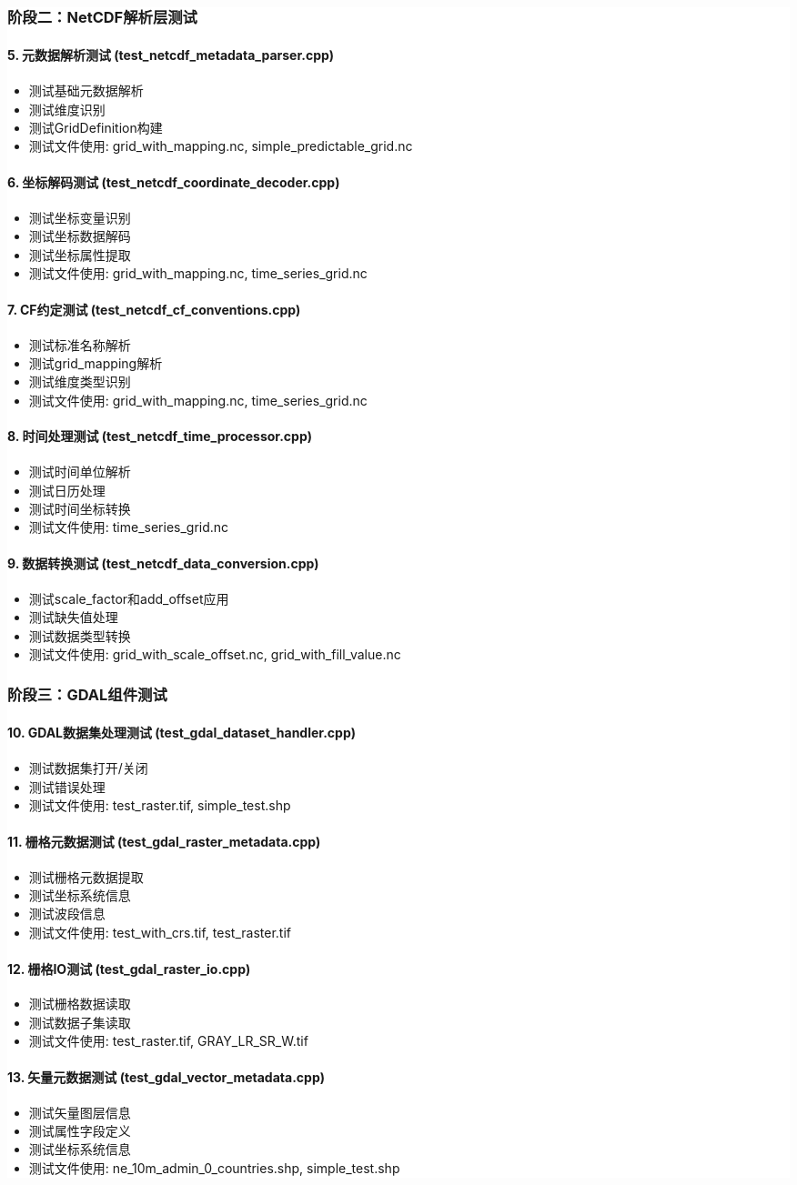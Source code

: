 ### 阶段二：NetCDF解析层测试

#### 5. 元数据解析测试 (test_netcdf_metadata_parser.cpp)
- 测试基础元数据解析
- 测试维度识别
- 测试GridDefinition构建
- 测试文件使用: grid_with_mapping.nc, simple_predictable_grid.nc

#### 6. 坐标解码测试 (test_netcdf_coordinate_decoder.cpp)
- 测试坐标变量识别
- 测试坐标数据解码
- 测试坐标属性提取
- 测试文件使用: grid_with_mapping.nc, time_series_grid.nc

#### 7. CF约定测试 (test_netcdf_cf_conventions.cpp)
- 测试标准名称解析
- 测试grid_mapping解析
- 测试维度类型识别
- 测试文件使用: grid_with_mapping.nc, time_series_grid.nc

#### 8. 时间处理测试 (test_netcdf_time_processor.cpp)
- 测试时间单位解析
- 测试日历处理
- 测试时间坐标转换
- 测试文件使用: time_series_grid.nc

#### 9. 数据转换测试 (test_netcdf_data_conversion.cpp)
- 测试scale_factor和add_offset应用
- 测试缺失值处理
- 测试数据类型转换
- 测试文件使用: grid_with_scale_offset.nc, grid_with_fill_value.nc

### 阶段三：GDAL组件测试

#### 10. GDAL数据集处理测试 (test_gdal_dataset_handler.cpp)
- 测试数据集打开/关闭
- 测试错误处理
- 测试文件使用: test_raster.tif, simple_test.shp

#### 11. 栅格元数据测试 (test_gdal_raster_metadata.cpp)
- 测试栅格元数据提取
- 测试坐标系统信息
- 测试波段信息
- 测试文件使用: test_with_crs.tif, test_raster.tif

#### 12. 栅格IO测试 (test_gdal_raster_io.cpp)
- 测试栅格数据读取
- 测试数据子集读取
- 测试文件使用: test_raster.tif, GRAY_LR_SR_W.tif

#### 13. 矢量元数据测试 (test_gdal_vector_metadata.cpp)
- 测试矢量图层信息
- 测试属性字段定义
- 测试坐标系统信息
- 测试文件使用: ne_10m_admin_0_countries.shp, simple_test.shp
